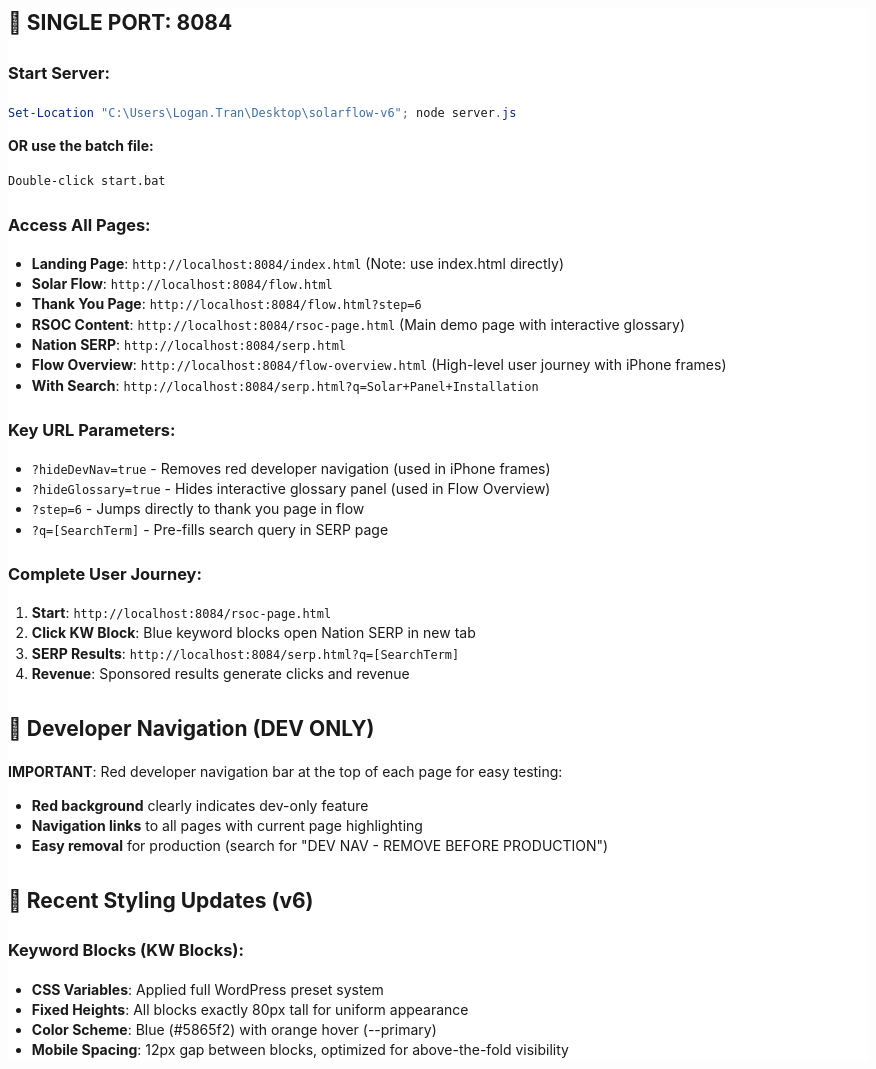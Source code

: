 ## 🎯 **SINGLE PORT: 8084**

### **Start Server:**
```powershell
Set-Location "C:\Users\Logan.Tran\Desktop\solarflow-v6"; node server.js
```
**OR use the batch file:**
```bash
Double-click start.bat
```

### **Access All Pages:**
- **Landing Page**: `http://localhost:8084/index.html` (Note: use index.html directly)
- **Solar Flow**: `http://localhost:8084/flow.html`
- **Thank You Page**: `http://localhost:8084/flow.html?step=6`
- **RSOC Content**: `http://localhost:8084/rsoc-page.html` (Main demo page with interactive glossary)
- **Nation SERP**: `http://localhost:8084/serp.html`
- **Flow Overview**: `http://localhost:8084/flow-overview.html` (High-level user journey with iPhone frames)
- **With Search**: `http://localhost:8084/serp.html?q=Solar+Panel+Installation`

### **Key URL Parameters:**
- `?hideDevNav=true` - Removes red developer navigation (used in iPhone frames)
- `?hideGlossary=true` - Hides interactive glossary panel (used in Flow Overview)
- `?step=6` - Jumps directly to thank you page in flow
- `?q=[SearchTerm]` - Pre-fills search query in SERP page

### **Complete User Journey:**
1. **Start**: `http://localhost:8084/rsoc-page.html`
2. **Click KW Block**: Blue keyword blocks open Nation SERP in new tab
3. **SERP Results**: `http://localhost:8084/serp.html?q=[SearchTerm]`
4. **Revenue**: Sponsored results generate clicks and revenue

## 🔧 **Developer Navigation (DEV ONLY)**

**IMPORTANT**: Red developer navigation bar at the top of each page for easy testing:
- **Red background** clearly indicates dev-only feature
- **Navigation links** to all pages with current page highlighting
- **Easy removal** for production (search for "DEV NAV - REMOVE BEFORE PRODUCTION")

## 🎨 **Recent Styling Updates (v6)**

### **Keyword Blocks (KW Blocks):**
- **CSS Variables**: Applied full WordPress preset system
- **Fixed Heights**: All blocks exactly 80px tall for uniform appearance
- **Color Scheme**: Blue (#5865f2) with orange hover (--primary)
- **Mobile Spacing**: 12px gap between blocks, optimized for above-the-fold visibility
